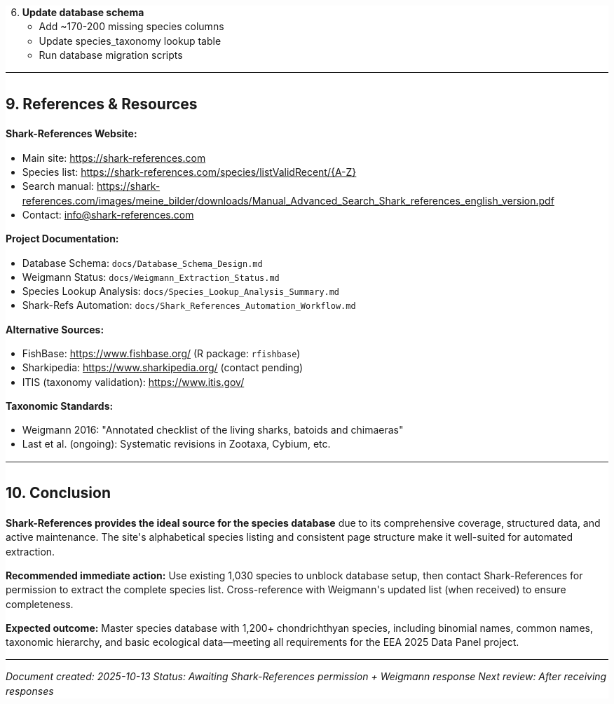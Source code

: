 6. **Update database schema**
   - Add ~170-200 missing species columns
   - Update species_taxonomy lookup table
   - Run database migration scripts

---

## 9. References & Resources

**Shark-References Website:**
- Main site: https://shark-references.com
- Species list: https://shark-references.com/species/listValidRecent/{A-Z}
- Search manual: https://shark-references.com/images/meine_bilder/downloads/Manual_Advanced_Search_Shark_references_english_version.pdf
- Contact: info@shark-references.com

**Project Documentation:**
- Database Schema: `docs/Database_Schema_Design.md`
- Weigmann Status: `docs/Weigmann_Extraction_Status.md`
- Species Lookup Analysis: `docs/Species_Lookup_Analysis_Summary.md`
- Shark-Refs Automation: `docs/Shark_References_Automation_Workflow.md`

**Alternative Sources:**
- FishBase: https://www.fishbase.org/ (R package: `rfishbase`)
- Sharkipedia: https://www.sharkipedia.org/ (contact pending)
- ITIS (taxonomy validation): https://www.itis.gov/

**Taxonomic Standards:**
- Weigmann 2016: "Annotated checklist of the living sharks, batoids and chimaeras"
- Last et al. (ongoing): Systematic revisions in Zootaxa, Cybium, etc.

---

## 10. Conclusion

**Shark-References provides the ideal source for the species database** due to its comprehensive coverage, structured data, and active maintenance. The site's alphabetical species listing and consistent page structure make it well-suited for automated extraction.

**Recommended immediate action:** Use existing 1,030 species to unblock database setup, then contact Shark-References for permission to extract the complete species list. Cross-reference with Weigmann's updated list (when received) to ensure completeness.

**Expected outcome:** Master species database with 1,200+ chondrichthyan species, including binomial names, common names, taxonomic hierarchy, and basic ecological data—meeting all requirements for the EEA 2025 Data Panel project.

---

*Document created: 2025-10-13*
*Status: Awaiting Shark-References permission + Weigmann response*
*Next review: After receiving responses*
